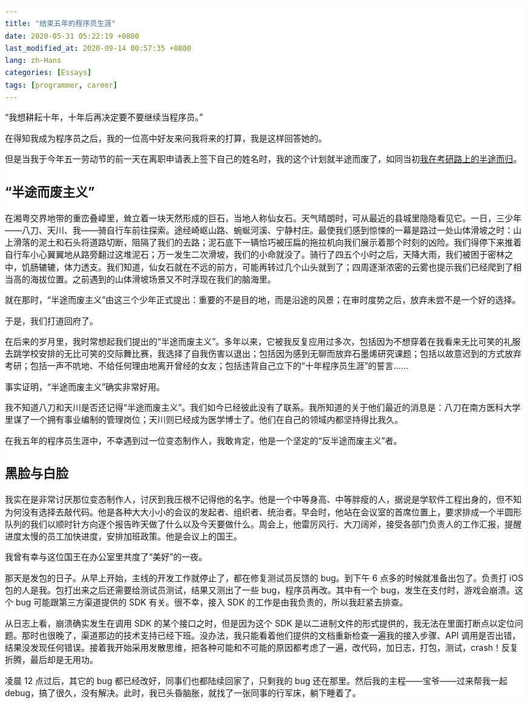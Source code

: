 ```yaml
---
title: "结束五年的程序员生涯"
date: 2020-05-31 05:22:19 +0800
last_modified_at: 2020-09-14 00:57:35 +0800
lang: zh-Hans
categories: [Essays]
tags: [programmer, career]
---
```


“我想耕耘十年，十年后再决定要不要继续当程序员。”

在得知我成为程序员之后，我的一位高中好友来问我将来的打算，我是这样回答她的。

但是当我于今年五一劳动节的前一天在离职申请表上签下自己的姓名时，我的这个计划就半途而废了，如同当初[我在考研路上的半途而归](/2020/05/23/kai-shi-wu-nian-de-cheng-xu-yuan-sheng-ya.html)。

## “半途而废主义”

在湘粤交界地带的重峦叠嶂里，耸立着一块天然形成的巨石，当地人称仙女石。天气晴朗时，可从最近的县城里隐隐看见它。一日，三少年——八刀、天川、我——骑自行车前往探索。途经崎岖山路、蜿蜒河溪、宁静村庄。最使我们感到惊悚的一幕是路过一处山体滑坡之时：山上滑落的泥土和石头将道路切断，阻隔了我们的去路；泥石底下一辆恰巧被压扁的拖拉机向我们展示着那个时刻的凶险。我们得停下来推着自行车小心翼翼地从路旁翻过这堆泥石；万一发生二次滑坡，我们的小命就没了。骑行了四五个小时之后，天降大雨，我们被困于密林之中，饥肠辘辘，体力透支。我们知道，仙女石就在不远的前方，可能再转过几个山头就到了；四周逐渐浓密的云雾也提示我们已经爬到了相当高的海拔位置。之前遇到的山体滑坡场景又不时浮现在我们的脑海里。

就在那时，“半途而废主义”由这三个少年正式提出：重要的不是目的地，而是沿途的风景；在审时度势之后，放弃未尝不是一个好的选择。

于是，我们打道回府了。

在后来的岁月里，我时常想起我们提出的“半途而废主义”。多年以来，它被我反复应用过多次，包括因为不想穿着在我看来无比可笑的礼服去跳学校安排的无比可笑的交际舞比赛，我选择了自我伤害以退出；包括因为感到无聊而放弃石墨烯研究课题；包括以故意迟到的方式放弃考研；包括一声不吭地、不给任何理由地离开曾经的女友；包括违背自己立下的“十年程序员生涯”的誓言……

事实证明，“半途而废主义”确实非常好用。

我不知道八刀和天川是否还记得“半途而废主义”。我们如今已经彼此没有了联系。我所知道的关于他们最近的消息是：八刀在南方医科大学里谋了一个拥有事业编制的管理岗位；天川则已经成为医学博士了。他们在自己的领域内都坚持得比我久。

在我五年的程序员生涯中，不幸遇到过一位变态制作人，我敢肯定，他是一个坚定的“反半途而废主义”者。

## 黑脸与白脸

我实在是非常讨厌那位变态制作人，讨厌到我压根不记得他的名字。他是一个中等身高、中等胖瘦的人，据说是学软件工程出身的，但不知为何没有选择去敲代码。他是各种大大小小的会议的发起者、组织者、统治者。早会时，他站在会议室的首席位置上，要求排成一个半圆形队列的我们以顺时针方向逐个报告昨天做了什么以及今天要做什么。周会上，他雷厉风行、大刀阔斧，接受各部门负责人的工作汇报，提醒进度太慢的员工加快进度，安排加班政策。他是会议上的国王。

我曾有幸与这位国王在办公室里共度了“美好”的一夜。

那天是发包的日子。从早上开始，主线的开发工作就停止了，都在修复测试员反馈的 bug。到下午 6 点多的时候就准备出包了。负责打 iOS 包的人是我。包打出来之后还需要给测试员测试，结果又测出了一些 bug，程序员再改。其中有一个 bug，发生在支付时，游戏会崩溃。这个 bug 可能跟第三方渠道提供的 SDK 有关。很不幸，接入 SDK 的工作是由我负责的，所以我赶紧去排查。

从日志上看，崩溃确实发生在调用 SDK 的某个接口之时，但是因为这个 SDK 是以二进制文件的形式提供的，我无法在里面打断点以定位问题。那时也很晚了，渠道那边的技术支持已经下班。没办法，我只能看着他们提供的文档重新检查一遍我的接入步骤、API 调用是否出错，结果没发现任何错误。接着我开始采用发散思维，把各种可能和不可能的原因都考虑了一遍，改代码，加日志，打包，测试，crash！反复折腾，最后却是无用功。

凌晨 12 点过后，其它的 bug 都已经改好，同事们也都陆续回家了，只剩我的 bug 还在那里。然后我的主程——宝爷——过来帮我一起 debug，搞了很久，没有解决。此时，我已头昏脑胀，就找了一张同事的行军床，躺下睡着了。
